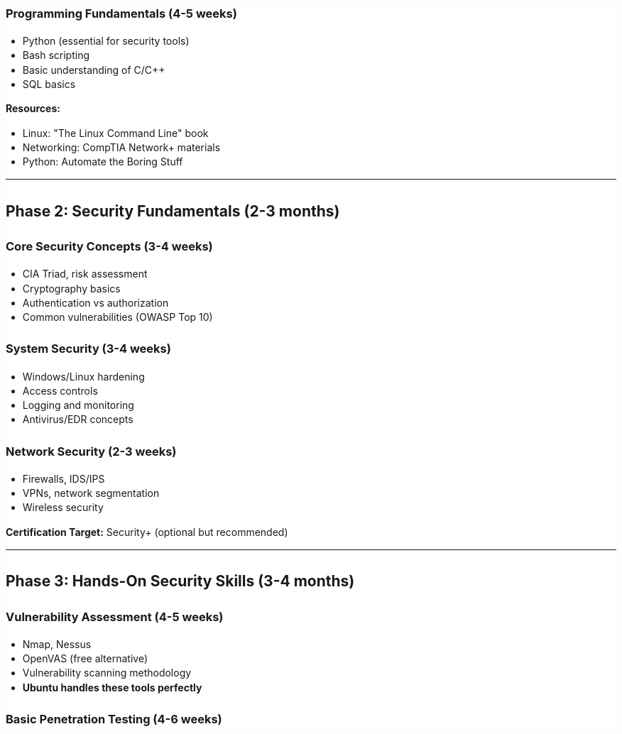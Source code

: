 ### Programming Fundamentals (4-5 weeks)

- Python (essential for security tools)
- Bash scripting
- Basic understanding of C/C++
- SQL basics

**Resources:**

- Linux: "The Linux Command Line" book
- Networking: CompTIA Network+ materials
- Python: Automate the Boring Stuff

---

## Phase 2: Security Fundamentals (2-3 months)

### Core Security Concepts (3-4 weeks)

- CIA Triad, risk assessment
- Cryptography basics
- Authentication vs authorization
- Common vulnerabilities (OWASP Top 10)

### System Security (3-4 weeks)

- Windows/Linux hardening
- Access controls
- Logging and monitoring
- Antivirus/EDR concepts

### Network Security (2-3 weeks)

- Firewalls, IDS/IPS
- VPNs, network segmentation
- Wireless security

**Certification Target:** Security+ (optional but recommended)

---

## Phase 3: Hands-On Security Skills (3-4 months)

### Vulnerability Assessment (4-5 weeks)

- Nmap, Nessus
- OpenVAS (free alternative)
- Vulnerability scanning methodology
- **Ubuntu handles these tools perfectly**

### Basic Penetration Testing (4-6 weeks)
